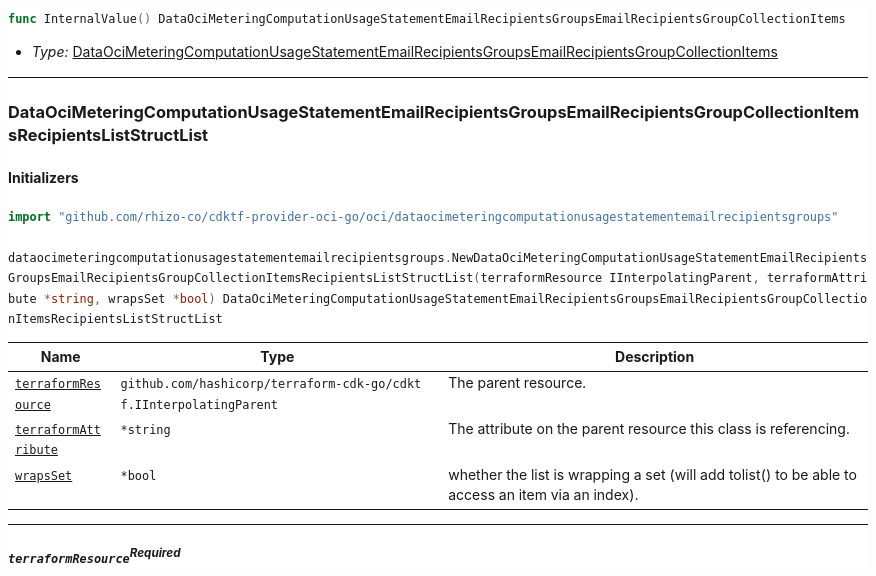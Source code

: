 ```go
func InternalValue() DataOciMeteringComputationUsageStatementEmailRecipientsGroupsEmailRecipientsGroupCollectionItems
```

- *Type:* <a href="#rhizo-co-terraform-provider-oci.dataOciMeteringComputationUsageStatementEmailRecipientsGroups.DataOciMeteringComputationUsageStatementEmailRecipientsGroupsEmailRecipientsGroupCollectionItems">DataOciMeteringComputationUsageStatementEmailRecipientsGroupsEmailRecipientsGroupCollectionItems</a>

---


### DataOciMeteringComputationUsageStatementEmailRecipientsGroupsEmailRecipientsGroupCollectionItemsRecipientsListStructList <a name="DataOciMeteringComputationUsageStatementEmailRecipientsGroupsEmailRecipientsGroupCollectionItemsRecipientsListStructList" id="rhizo-co-terraform-provider-oci.dataOciMeteringComputationUsageStatementEmailRecipientsGroups.DataOciMeteringComputationUsageStatementEmailRecipientsGroupsEmailRecipientsGroupCollectionItemsRecipientsListStructList"></a>

#### Initializers <a name="Initializers" id="rhizo-co-terraform-provider-oci.dataOciMeteringComputationUsageStatementEmailRecipientsGroups.DataOciMeteringComputationUsageStatementEmailRecipientsGroupsEmailRecipientsGroupCollectionItemsRecipientsListStructList.Initializer"></a>

```go
import "github.com/rhizo-co/cdktf-provider-oci-go/oci/dataocimeteringcomputationusagestatementemailrecipientsgroups"

dataocimeteringcomputationusagestatementemailrecipientsgroups.NewDataOciMeteringComputationUsageStatementEmailRecipientsGroupsEmailRecipientsGroupCollectionItemsRecipientsListStructList(terraformResource IInterpolatingParent, terraformAttribute *string, wrapsSet *bool) DataOciMeteringComputationUsageStatementEmailRecipientsGroupsEmailRecipientsGroupCollectionItemsRecipientsListStructList
```

| **Name** | **Type** | **Description** |
| --- | --- | --- |
| <code><a href="#rhizo-co-terraform-provider-oci.dataOciMeteringComputationUsageStatementEmailRecipientsGroups.DataOciMeteringComputationUsageStatementEmailRecipientsGroupsEmailRecipientsGroupCollectionItemsRecipientsListStructList.Initializer.parameter.terraformResource">terraformResource</a></code> | <code>github.com/hashicorp/terraform-cdk-go/cdktf.IInterpolatingParent</code> | The parent resource. |
| <code><a href="#rhizo-co-terraform-provider-oci.dataOciMeteringComputationUsageStatementEmailRecipientsGroups.DataOciMeteringComputationUsageStatementEmailRecipientsGroupsEmailRecipientsGroupCollectionItemsRecipientsListStructList.Initializer.parameter.terraformAttribute">terraformAttribute</a></code> | <code>*string</code> | The attribute on the parent resource this class is referencing. |
| <code><a href="#rhizo-co-terraform-provider-oci.dataOciMeteringComputationUsageStatementEmailRecipientsGroups.DataOciMeteringComputationUsageStatementEmailRecipientsGroupsEmailRecipientsGroupCollectionItemsRecipientsListStructList.Initializer.parameter.wrapsSet">wrapsSet</a></code> | <code>*bool</code> | whether the list is wrapping a set (will add tolist() to be able to access an item via an index). |

---

##### `terraformResource`<sup>Required</sup> <a name="terraformResource" id="rhizo-co-terraform-provider-oci.dataOciMeteringComputationUsageStatementEmailRecipientsGroups.DataOciMeteringComputationUsageStatementEmailRecipientsGroupsEmailRecipientsGroupCollectionItemsRecipientsListStructList.Initializer.parameter.terraformResource"></a>
